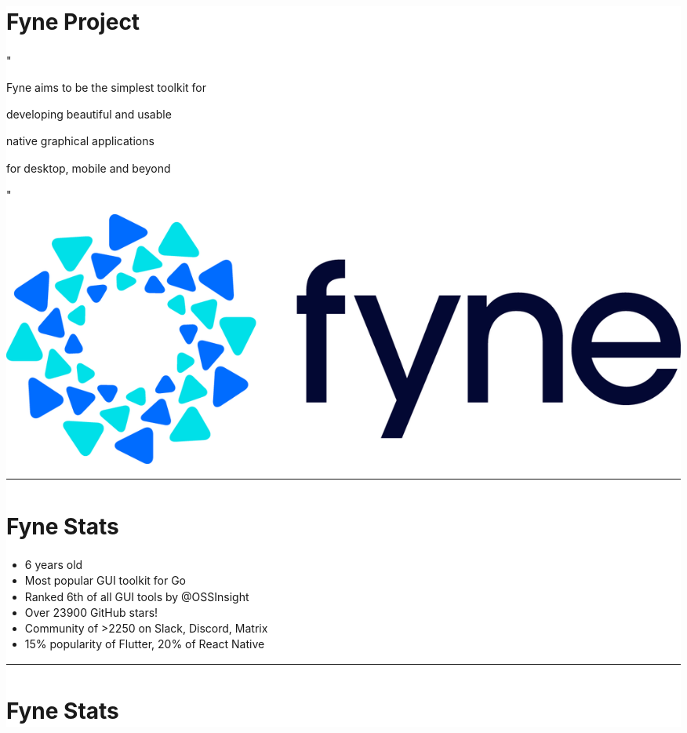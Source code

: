 # Fyne Project

"

Fyne aims to be the simplest toolkit for

developing beautiful and usable

native graphical applications

for desktop, mobile and beyond

"

![](./logo.png)

---

# Fyne Stats

* 6 years old
* Most popular GUI toolkit for Go
* Ranked 6th of all GUI tools by @OSSInsight
* Over 23900 GitHub stars!
* Community of >2250 on Slack, Discord, Matrix
* 15% popularity of Flutter, 20% of React Native
---
# Fyne Stats
